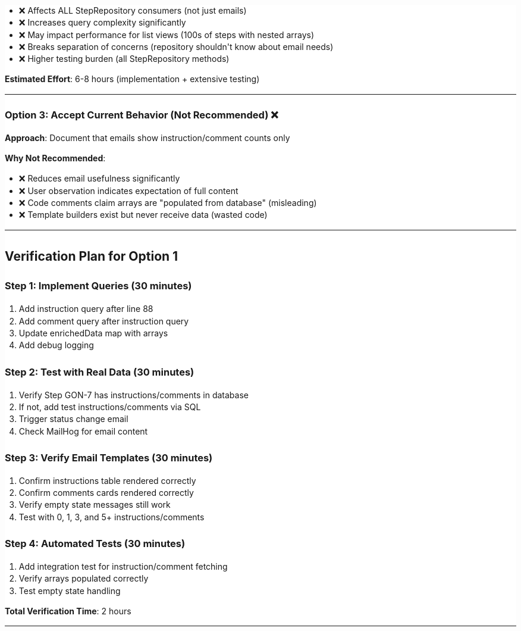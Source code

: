 - ❌ Affects ALL StepRepository consumers (not just emails)
- ❌ Increases query complexity significantly
- ❌ May impact performance for list views (100s of steps with nested arrays)
- ❌ Breaks separation of concerns (repository shouldn't know about email needs)
- ❌ Higher testing burden (all StepRepository methods)

**Estimated Effort**: 6-8 hours (implementation + extensive testing)

---

### Option 3: Accept Current Behavior (Not Recommended) ❌

**Approach**: Document that emails show instruction/comment counts only

**Why Not Recommended**:

- ❌ Reduces email usefulness significantly
- ❌ User observation indicates expectation of full content
- ❌ Code comments claim arrays are "populated from database" (misleading)
- ❌ Template builders exist but never receive data (wasted code)

---

## Verification Plan for Option 1

### Step 1: Implement Queries (30 minutes)

1. Add instruction query after line 88
2. Add comment query after instruction query
3. Update enrichedData map with arrays
4. Add debug logging

### Step 2: Test with Real Data (30 minutes)

1. Verify Step GON-7 has instructions/comments in database
2. If not, add test instructions/comments via SQL
3. Trigger status change email
4. Check MailHog for email content

### Step 3: Verify Email Templates (30 minutes)

1. Confirm instructions table rendered correctly
2. Confirm comments cards rendered correctly
3. Verify empty state messages still work
4. Test with 0, 1, 3, and 5+ instructions/comments

### Step 4: Automated Tests (30 minutes)

1. Add integration test for instruction/comment fetching
2. Verify arrays populated correctly
3. Test empty state handling

**Total Verification Time**: 2 hours

---